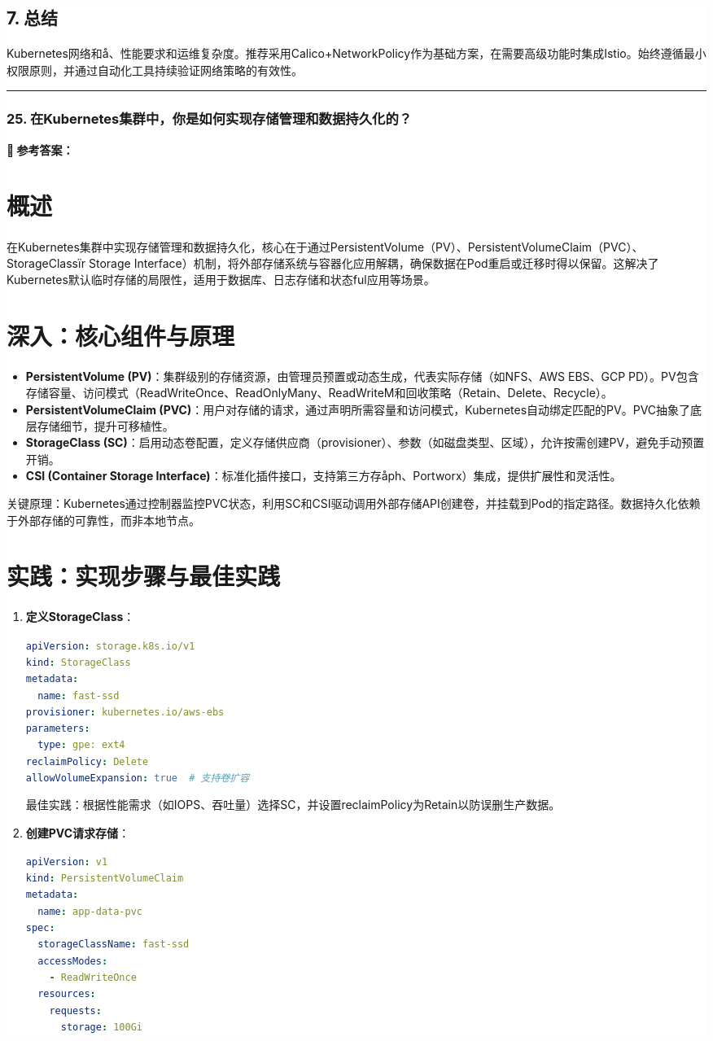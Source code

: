 ## 7. 总结

Kubernetes网络和å、性能要求和运维复杂度。推荐采用Calico+NetworkPolicy作为基础方案，在需要高级功能时集成Istio。始终遵循最小权限原则，并通过自动化工具持续验证网络策略的有效性。

---

### 25. 在Kubernetes集群中，你是如何实现存储管理和数据持久化的？

**📖 参考答案：**


# 概述

在Kubernetes集群中实现存储管理和数据持久化，核心在于通过PersistentVolume（PV）、PersistentVolumeClaim（PVC）、StorageClassïr Storage Interface）机制，将外部存储系统与容器化应用解耦，确保数据在Pod重启或迁移时得以保留。这解决了Kubernetes默认临时存储的局限性，适用于数据库、日志存储和状态ful应用等场景。

# 深入：核心组件与原理

- **PersistentVolume (PV)**：集群级别的存储资源，由管理员预置或动态生成，代表实际存储（如NFS、AWS EBS、GCP PD）。PV包含存储容量、访问模式（ReadWriteOnce、ReadOnlyMany、ReadWriteM和回收策略（Retain、Delete、Recycle）。
- **PersistentVolumeClaim (PVC)**：用户对存储的请求，通过声明所需容量和访问模式，Kubernetes自动绑定匹配的PV。PVC抽象了底层存储细节，提升可移植性。
- **StorageClass (SC)**：启用动态卷配置，定义存储供应商（provisioner）、参数（如磁盘类型、区域），允许按需创建PV，避免手动预置开销。
- **CSI (Container Storage Interface)**：标准化插件接口，支持第三方存åph、Portworx）集成，提供扩展性和灵活性。

关键原理：Kubernetes通过控制器监控PVC状态，利用SC和CSI驱动调用外部存储API创建卷，并挂载到Pod的指定路径。数据持久化依赖于外部存储的可靠性，而非本地节点。

# 实践：实现步骤与最佳实践

1. **定义StorageClass**：

   ```yaml
   apiVersion: storage.k8s.io/v1
   kind: StorageClass
   metadata:
     name: fast-ssd
   provisioner: kubernetes.io/aws-ebs
   parameters:
     type: gpe: ext4
   reclaimPolicy: Delete
   allowVolumeExpansion: true  # 支持卷扩容
   ```

   最佳实践：根据性能需求（如IOPS、吞吐量）选择SC，并设置reclaimPolicy为Retain以防误删生产数据。

2. **创建PVC请求存储**：

   ```yaml
   apiVersion: v1
   kind: PersistentVolumeClaim
   metadata:
     name: app-data-pvc
   spec:
     storageClassName: fast-ssd
     accessModes:
       - ReadWriteOnce
     resources:
       requests:
         storage: 100Gi
   ```
